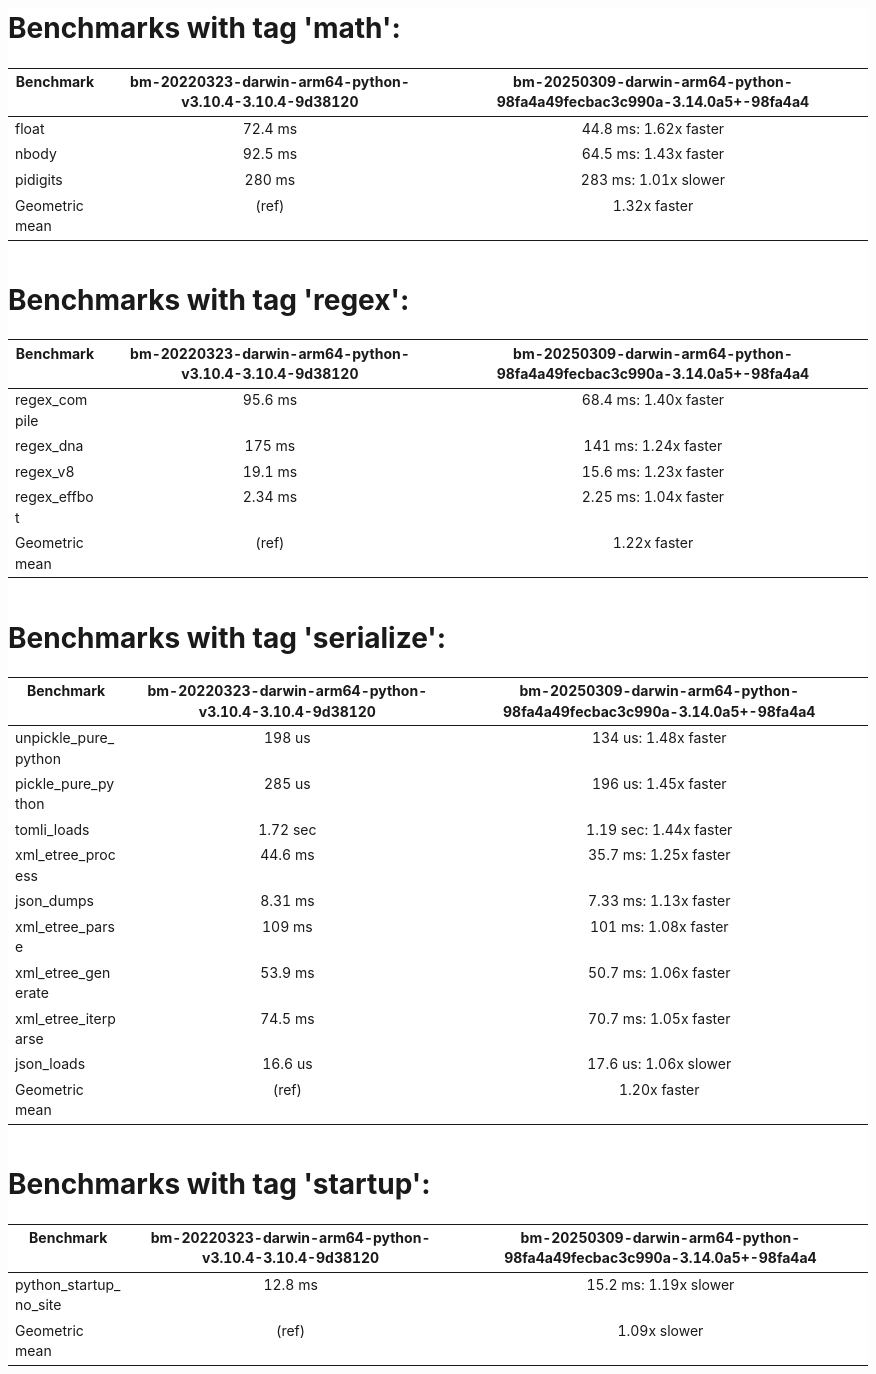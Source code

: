 Benchmarks with tag 'math':
===========================

| Benchmark      | bm-20220323-darwin-arm64-python-v3.10.4-3.10.4-9d38120 | bm-20250309-darwin-arm64-python-98fa4a49fecbac3c990a-3.14.0a5+-98fa4a4 |
|----------------|:------------------------------------------------------:|:----------------------------------------------------------------------:|
| float          | 72.4 ms                                                | 44.8 ms: 1.62x faster                                                  |
| nbody          | 92.5 ms                                                | 64.5 ms: 1.43x faster                                                  |
| pidigits       | 280 ms                                                 | 283 ms: 1.01x slower                                                   |
| Geometric mean | (ref)                                                  | 1.32x faster                                                           |

Benchmarks with tag 'regex':
============================

| Benchmark      | bm-20220323-darwin-arm64-python-v3.10.4-3.10.4-9d38120 | bm-20250309-darwin-arm64-python-98fa4a49fecbac3c990a-3.14.0a5+-98fa4a4 |
|----------------|:------------------------------------------------------:|:----------------------------------------------------------------------:|
| regex_compile  | 95.6 ms                                                | 68.4 ms: 1.40x faster                                                  |
| regex_dna      | 175 ms                                                 | 141 ms: 1.24x faster                                                   |
| regex_v8       | 19.1 ms                                                | 15.6 ms: 1.23x faster                                                  |
| regex_effbot   | 2.34 ms                                                | 2.25 ms: 1.04x faster                                                  |
| Geometric mean | (ref)                                                  | 1.22x faster                                                           |

Benchmarks with tag 'serialize':
================================

| Benchmark            | bm-20220323-darwin-arm64-python-v3.10.4-3.10.4-9d38120 | bm-20250309-darwin-arm64-python-98fa4a49fecbac3c990a-3.14.0a5+-98fa4a4 |
|----------------------|:------------------------------------------------------:|:----------------------------------------------------------------------:|
| unpickle_pure_python | 198 us                                                 | 134 us: 1.48x faster                                                   |
| pickle_pure_python   | 285 us                                                 | 196 us: 1.45x faster                                                   |
| tomli_loads          | 1.72 sec                                               | 1.19 sec: 1.44x faster                                                 |
| xml_etree_process    | 44.6 ms                                                | 35.7 ms: 1.25x faster                                                  |
| json_dumps           | 8.31 ms                                                | 7.33 ms: 1.13x faster                                                  |
| xml_etree_parse      | 109 ms                                                 | 101 ms: 1.08x faster                                                   |
| xml_etree_generate   | 53.9 ms                                                | 50.7 ms: 1.06x faster                                                  |
| xml_etree_iterparse  | 74.5 ms                                                | 70.7 ms: 1.05x faster                                                  |
| json_loads           | 16.6 us                                                | 17.6 us: 1.06x slower                                                  |
| Geometric mean       | (ref)                                                  | 1.20x faster                                                           |

Benchmarks with tag 'startup':
==============================

| Benchmark              | bm-20220323-darwin-arm64-python-v3.10.4-3.10.4-9d38120 | bm-20250309-darwin-arm64-python-98fa4a49fecbac3c990a-3.14.0a5+-98fa4a4 |
|------------------------|:------------------------------------------------------:|:----------------------------------------------------------------------:|
| python_startup_no_site | 12.8 ms                                                | 15.2 ms: 1.19x slower                                                  |
| Geometric mean         | (ref)                                                  | 1.09x slower                                                           |
